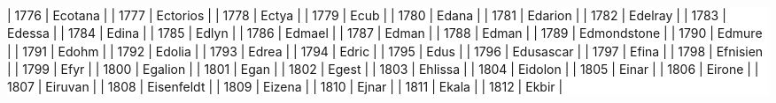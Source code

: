| 1776         | Ecotana         |
| 1777         | Ectorios        |
| 1778         | Ectya           |
| 1779         | Ecub            |
| 1780         | Edana           |
| 1781         | Edarion         |
| 1782         | Edelray         |
| 1783         | Edessa          |
| 1784         | Edina           |
| 1785         | Edlyn           |
| 1786         | Edmael          |
| 1787         | Edman           |
| 1788         | Edman           |
| 1789         | Edmondstone     |
| 1790         | Edmure          |
| 1791         | Edohm           |
| 1792         | Edolia          |
| 1793         | Edrea           |
| 1794         | Edric           |
| 1795         | Edus            |
| 1796         | Edusascar       |
| 1797         | Efina           |
| 1798         | Efnisien        |
| 1799         | Efyr            |
| 1800         | Egalion         |
| 1801         | Egan            |
| 1802         | Egest           |
| 1803         | Ehlissa         |
| 1804         | Eidolon         |
| 1805         | Einar           |
| 1806         | Eirone          |
| 1807         | Eiruvan         |
| 1808         | Eisenfeldt      |
| 1809         | Eizena          |
| 1810         | Ejnar           |
| 1811         | Ekala           |
| 1812         | Ekbir           |